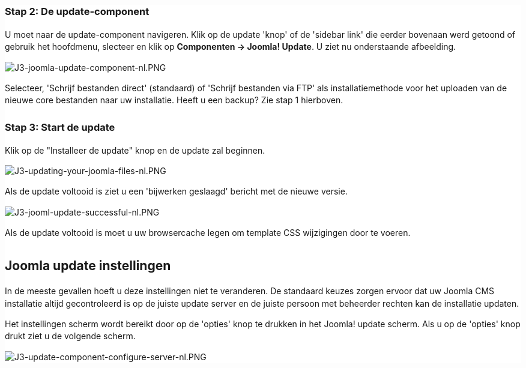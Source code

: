 ### Stap 2: De update-component

U moet naar de update-component navigeren. Klik op de update 'knop' of
de 'sidebar link' die eerder bovenaan werd getoond of gebruik het
hoofdmenu, slecteer en klik op **Componenten **→** Joomla! Update**. U
ziet nu onderstaande afbeelding.

<img
src="https://docs.joomla.org/images/1/18/J3-joomla-update-component-nl.PNG"
class="thumbborder" decoding="async" data-file-width="800"
data-file-height="359" width="800" height="359"
alt="J3-joomla-update-component-nl.PNG" />

Selecteer, 'Schrijf bestanden direct' (standaard) of 'Schrijf bestanden
via FTP' als installatiemethode voor het uploaden van de nieuwe core
bestanden naar uw installatie. Heeft u een backup? Zie stap 1 hierboven.

### Stap 3: Start de update

Klik op de "Installeer de update" knop en de update zal beginnen.

<img
src="https://docs.joomla.org/images/f/fc/J3-updating-your-joomla-files-nl.PNG"
class="thumbborder" decoding="async" data-file-width="620"
data-file-height="359" width="620" height="359"
alt="J3-updating-your-joomla-files-nl.PNG" />

Als de update voltooid is ziet u een 'bijwerken geslaagd' bericht met de
nieuwe versie.

<img
src="https://docs.joomla.org/images/3/3d/J3-jooml-update-successful-nl.PNG"
class="thumbborder" decoding="async" data-file-width="646"
data-file-height="378" width="646" height="378"
alt="J3-jooml-update-successful-nl.PNG" />

Als de update voltooid is moet u uw browsercache legen om template CSS
wijzigingen door te voeren.

## Joomla update instellingen

In de meeste gevallen hoeft u deze instellingen niet te veranderen. De
standaard keuzes zorgen ervoor dat uw Joomla CMS installatie altijd
gecontroleerd is op de juiste update server en de juiste persoon met
beheerder rechten kan de installatie updaten.

Het instellingen scherm wordt bereikt door op de 'opties' knop te
drukken in het Joomla! update scherm. Als u op de 'opties' knop drukt
ziet u de volgende scherm.

<img
src="https://docs.joomla.org/images/1/14/J3-update-component-configure-server-nl.PNG"
class="thumbborder" decoding="async" data-file-width="748"
data-file-height="506" width="748" height="506"
alt="J3-update-component-configure-server-nl.PNG" />
